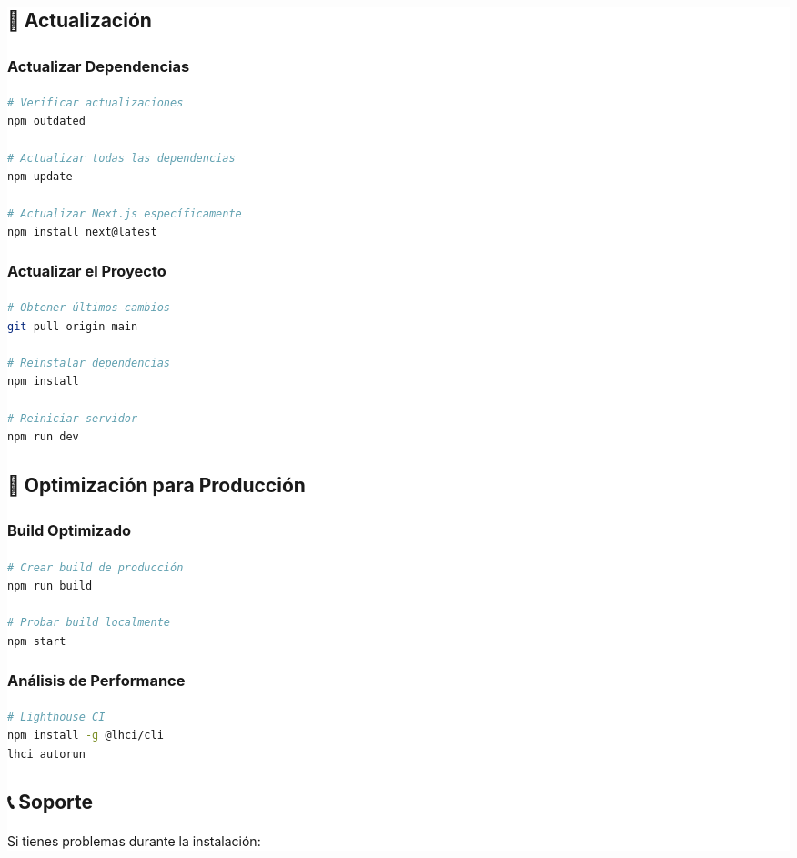## 🔄 Actualización

### Actualizar Dependencias

```bash
# Verificar actualizaciones
npm outdated

# Actualizar todas las dependencias
npm update

# Actualizar Next.js específicamente
npm install next@latest
```

### Actualizar el Proyecto

```bash
# Obtener últimos cambios
git pull origin main

# Reinstalar dependencias
npm install

# Reiniciar servidor
npm run dev
```

## 🚀 Optimización para Producción

### Build Optimizado

```bash
# Crear build de producción
npm run build

# Probar build localmente
npm start
```

### Análisis de Performance

```bash
# Lighthouse CI
npm install -g @lhci/cli
lhci autorun
```

## 📞 Soporte

Si tienes problemas durante la instalación:
